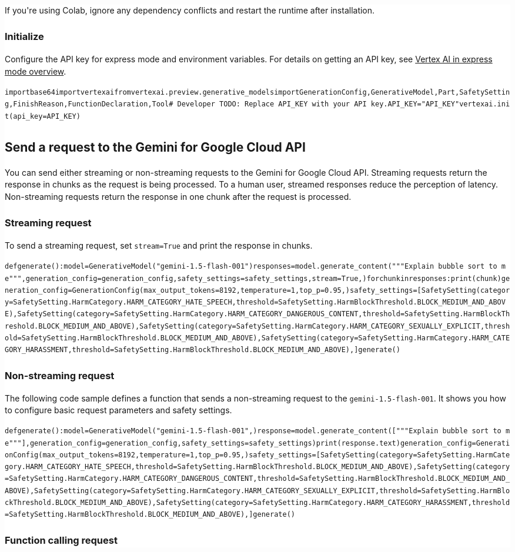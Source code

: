 If you're using Colab, ignore any dependency conflicts and restart the runtime after installation.

### Initialize

Configure the API key for express mode and environment variables. For details on getting an API key, see [Vertex AI in express mode overview](/vertex-ai/generative-ai/docs/start/express-mode/overview).

```
importbase64importvertexaifromvertexai.preview.generative_modelsimportGenerationConfig,GenerativeModel,Part,SafetySetting,FinishReason,FunctionDeclaration,Tool# Developer TODO: Replace API_KEY with your API key.API_KEY="API_KEY"vertexai.init(api_key=API_KEY)
```

Send a request to the Gemini for Google Cloud API
-------------------------------------------------

You can send either streaming or non-streaming requests to the Gemini for Google Cloud API. Streaming requests return the response in chunks as the request is being processed. To a human user, streamed responses reduce the perception of latency. Non-streaming requests return the response in one chunk after the request is processed.

### Streaming request

To send a streaming request, set `stream=True` and print the response in chunks.

```
defgenerate():model=GenerativeModel("gemini-1.5-flash-001")responses=model.generate_content("""Explain bubble sort to me""",generation_config=generation_config,safety_settings=safety_settings,stream=True,)forchunkinresponses:print(chunk)generation_config=GenerationConfig(max_output_tokens=8192,temperature=1,top_p=0.95,)safety_settings=[SafetySetting(category=SafetySetting.HarmCategory.HARM_CATEGORY_HATE_SPEECH,threshold=SafetySetting.HarmBlockThreshold.BLOCK_MEDIUM_AND_ABOVE),SafetySetting(category=SafetySetting.HarmCategory.HARM_CATEGORY_DANGEROUS_CONTENT,threshold=SafetySetting.HarmBlockThreshold.BLOCK_MEDIUM_AND_ABOVE),SafetySetting(category=SafetySetting.HarmCategory.HARM_CATEGORY_SEXUALLY_EXPLICIT,threshold=SafetySetting.HarmBlockThreshold.BLOCK_MEDIUM_AND_ABOVE),SafetySetting(category=SafetySetting.HarmCategory.HARM_CATEGORY_HARASSMENT,threshold=SafetySetting.HarmBlockThreshold.BLOCK_MEDIUM_AND_ABOVE),]generate()
```
### Non-streaming request

The following code sample defines a function that sends a non-streaming request to the `gemini-1.5-flash-001`. It shows you how to configure basic request parameters and safety settings.

```
defgenerate():model=GenerativeModel("gemini-1.5-flash-001",)response=model.generate_content(["""Explain bubble sort to me"""],generation_config=generation_config,safety_settings=safety_settings)print(response.text)generation_config=GenerationConfig(max_output_tokens=8192,temperature=1,top_p=0.95,)safety_settings=[SafetySetting(category=SafetySetting.HarmCategory.HARM_CATEGORY_HATE_SPEECH,threshold=SafetySetting.HarmBlockThreshold.BLOCK_MEDIUM_AND_ABOVE),SafetySetting(category=SafetySetting.HarmCategory.HARM_CATEGORY_DANGEROUS_CONTENT,threshold=SafetySetting.HarmBlockThreshold.BLOCK_MEDIUM_AND_ABOVE),SafetySetting(category=SafetySetting.HarmCategory.HARM_CATEGORY_SEXUALLY_EXPLICIT,threshold=SafetySetting.HarmBlockThreshold.BLOCK_MEDIUM_AND_ABOVE),SafetySetting(category=SafetySetting.HarmCategory.HARM_CATEGORY_HARASSMENT,threshold=SafetySetting.HarmBlockThreshold.BLOCK_MEDIUM_AND_ABOVE),]generate()
```
### Function calling request
